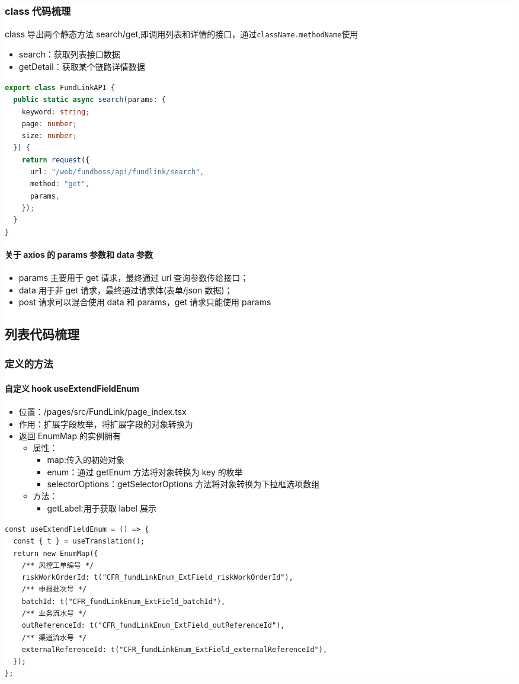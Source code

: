 ### class 代码梳理

class 导出两个静态方法 search/get,即调用列表和详情的接口，通过`className.methodName`使用

- search：获取列表接口数据
- getDetail：获取某个链路详情数据

```ts
export class FundLinkAPI {
  public static async search(params: {
    keyword: string;
    page: number;
    size: number;
  }) {
    return request({
      url: "/web/fundboss/api/fundlink/search",
      method: "get",
      params,
    });
  }
}
```

#### 关于 axios 的 params 参数和 data 参数

- params 主要用于 get 请求，最终通过 url 查询参数传给接口；
- data 用于非 get 请求，最终通过请求体(表单/json 数据)；
- post 请求可以混合使用 data 和 params，get 请求只能使用 params

## 列表代码梳理

### 定义的方法

#### 自定义 hook useExtendFieldEnum

- 位置：/pages/src/FundLink/page_index.tsx
- 作用：扩展字段枚举，将扩展字段的对象转换为
- 返回 EnumMap 的实例拥有
  - 属性：
    - map:传入的初始对象
    - enum：通过 getEnum 方法将对象转换为 key 的枚举
    - selectorOptions：getSelectorOptions 方法将对象转换为下拉框选项数组
  - 方法：
    - getLabel:用于获取 label 展示

```tsx
const useExtendFieldEnum = () => {
  const { t } = useTranslation();
  return new EnumMap({
    /** 风控工单编号 */
    riskWorkOrderId: t("CFR_fundLinkEnum_ExtField_riskWorkOrderId"),
    /** 申报批次号 */
    batchId: t("CFR_fundLinkEnum_ExtField_batchId"),
    /** 业务流水号 */
    outReferenceId: t("CFR_fundLinkEnum_ExtField_outReferenceId"),
    /** 渠道流水号 */
    externalReferenceId: t("CFR_fundLinkEnum_ExtField_externalReferenceId"),
  });
};
```
